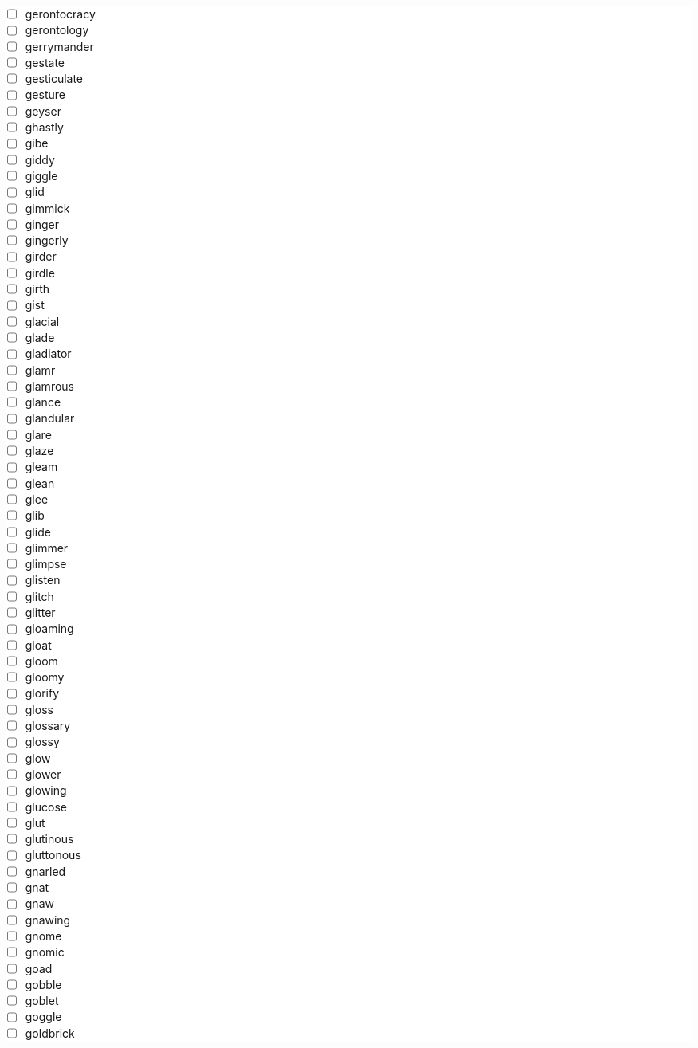 - [ ] gerontocracy
- [ ] gerontology
- [ ] gerrymander
- [ ] gestate
- [ ] gesticulate
- [ ] gesture
- [ ] geyser
- [ ] ghastly
- [ ] gibe
- [ ] giddy
- [ ] giggle
- [ ] glid
- [ ] gimmick
- [ ] ginger
- [ ] gingerly
- [ ] girder
- [ ] girdle
- [ ] girth
- [ ] gist
- [ ] glacial
- [ ] glade
- [ ] gladiator
- [ ] glamr
- [ ] glamrous
- [ ] glance
- [ ] glandular
- [ ] glare
- [ ] glaze
- [ ] gleam
- [ ] glean
- [ ] glee
- [ ] glib
- [ ] glide
- [ ] glimmer
- [ ] glimpse
- [ ] glisten
- [ ] glitch
- [ ] glitter
- [ ] gloaming
- [ ] gloat
- [ ] gloom
- [ ] gloomy
- [ ] glorify
- [ ] gloss
- [ ] glossary
- [ ] glossy
- [ ] glow
- [ ] glower
- [ ] glowing
- [ ] glucose
- [ ] glut
- [ ] glutinous
- [ ] gluttonous
- [ ] gnarled
- [ ] gnat
- [ ] gnaw
- [ ] gnawing
- [ ] gnome
- [ ] gnomic
- [ ] goad
- [ ] gobble
- [ ] goblet
- [ ] goggle
- [ ] goldbrick
